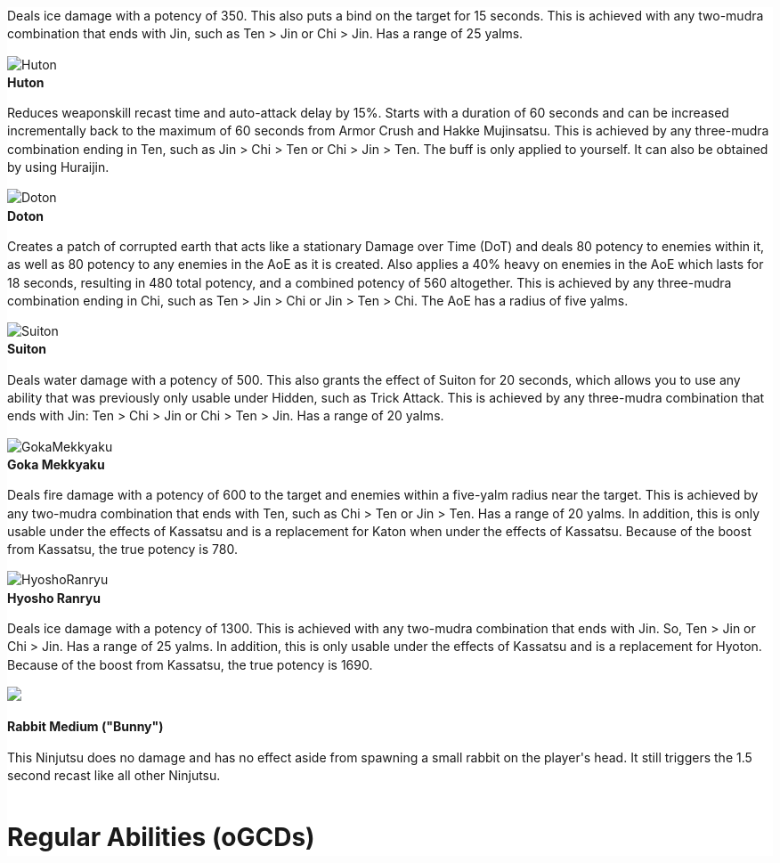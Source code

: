 Deals ice damage with a potency of 350. This also puts a bind on the target for 15 seconds. This is achieved with any two-mudra combination that ends with Jin, such as Ten > Jin or Chi > Jin. Has a range of 25 yalms.

![Huton](https://xivapi.com/i/002000/002910_hr1.png)\
**Huton**

Reduces weaponskill recast time and auto-attack delay by 15%. Starts with a duration of 60 seconds and can be increased incrementally back to the maximum of 60 seconds from Armor Crush and Hakke Mujinsatsu. This is achieved by any three-mudra combination ending in Ten, such as Jin > Chi > Ten or Chi > Jin > Ten. The buff is only applied to yourself. It can also be obtained by using Huraijin.

![Doton](https://xivapi.com/i/002000/002911_hr1.png)\
**Doton**

Creates a patch of corrupted earth that acts like a stationary Damage over Time (DoT) and deals 80 potency to enemies within it, as well as 80 potency to any enemies in the AoE as it is created. Also applies a 40% heavy on enemies in the AoE which lasts for 18 seconds, resulting in 480 total potency, and a combined potency of 560 altogether. This is achieved by any three-mudra combination ending in Chi, such as Ten > Jin > Chi or Jin > Ten > Chi. The AoE has a radius of five yalms.

![Suiton](https://xivapi.com/i/002000/002913_hr1.png)\
**Suiton**

Deals water damage with a potency of 500. This also grants the effect of Suiton for 20 seconds, which allows you to use any ability that was previously only usable under Hidden, such as Trick Attack. This is achieved by any three-mudra combination that ends with Jin: Ten > Chi > Jin or Chi > Ten > Jin. Has a range of 20 yalms.

![GokaMekkyaku](https://xivapi.com/i/002000/002925_hr1.png)\
**Goka Mekkyaku**

Deals fire damage with a potency of 600 to the target and enemies within a five-yalm radius near the target. This is achieved by any two-mudra combination that ends with Ten, such as Chi > Ten or Jin > Ten. Has a range of 20 yalms. In addition, this is only usable under the effects of Kassatsu and is a replacement for Katon when under the effects of Kassatsu. Because of the boost from Kassatsu, the true potency is 780.

![HyoshoRanryu](https://xivapi.com/i/002000/002926_hr1.png)\
**Hyosho Ranryu**

Deals ice damage with a potency of 1300. This is achieved with any two-mudra combination that ends with Jin. So, Ten > Jin or Chi > Jin. Has a range of 25 yalms. In addition, this is only usable under the effects of Kassatsu and is a replacement for Hyoton. Because of the boost from Kassatsu, the true potency is 1690.

![](https://xivapi.com/i/002000/002914_hr1.png)

**Rabbit Medium ("Bunny")**

This Ninjutsu does no damage and has no effect aside from spawning a small rabbit on the player's head. It still triggers the 1.5 second recast like all other Ninjutsu.

# Regular Abilities (oGCDs)
